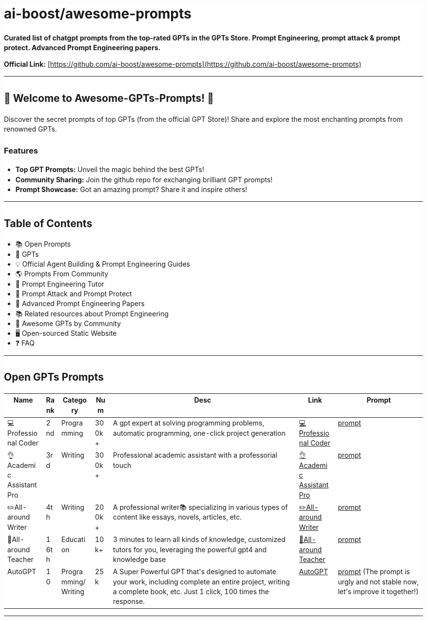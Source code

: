 # ai-boost/awesome-prompts

**Curated list of chatgpt prompts from the top-rated GPTs in the GPTs Store. Prompt Engineering, prompt attack & prompt protect. Advanced Prompt Engineering papers.**

**Official Link:** [https://github.com/ai-boost/awesome-prompts](https://github.com/ai-boost/awesome-prompts)

---

## 🚀 Welcome to Awesome-GPTs-Prompts! 🌟

Discover the secret prompts of top GPTs (from the official GPT Store)! Share and explore the most enchanting prompts from renowned GPTs.

### Features
- **Top GPT Prompts:** Unveil the magic behind the best GPTs!
- **Community Sharing:** Join the github repo for exchanging brilliant GPT prompts!
- **Prompt Showcase:** Got an amazing prompt? Share it and inspire others!

---

## Table of Contents
- 📚 Open Prompts
- 🌟 GPTs
- 💡 Official Agent Building & Prompt Engineering Guides
- 🌎 Prompts From Community
- 🔮 Prompt Engineering Tutor
- 👊 Prompt Attack and Prompt Protect
- 🔬 Advanced Prompt Engineering Papers
- 📚 Related resources about Prompt Engineering
- 🦄️ Awesome GPTs by Community
- 🖥 Open-sourced Static Website
- ❓ FAQ

---

## Open GPTs Prompts

| Name                     | Rank | Category            | Num   | Desc                                                                                                                                                                  | Link                                                                                                       | Prompt                                                                                                                                                  |
| ------------------------ | ---- | ------------------- | ----- | --------------------------------------------------------------------------------------------------------------------------------------------------------------------- | ---------------------------------------------------------------------------------------------------------- | ------------------------------------------------------------------------------------------------------------------------------------------------------- |
| 💻Professional Coder     | 2nd  | Programming         | 300k+ | A gpt expert at solving programming problems, automatic programming, one-click project generation                                                                     | [💻Professional Coder](https://chat.openai.com/g/g-TfCFUV33C-professional-coder-auto-programming)          | [prompt](https://github.com/ai-boost/awesome-gpts-prompts/blob/main/prompts/%F0%9F%92%BBProfessional%20Coder.md)                                        |
| 👌Academic Assistant Pro | 3rd  | Writing             | 300k+ | Professional academic assistant with a professorial touch                                                                                                             | [👌Academic Assistant Pro](https://chat.openai.com/g/g-WVa5rmpxk-academic-assistant-pro)                   | [prompt](https://github.com/ai-boost/awesome-gpts-prompts/blob/main/prompts/%F0%9F%91%8CAcademic%20Assistant%20Pro.md)                                  |
| ✏️All-around Writer      | 4th  | Writing             | 200k+ | A professional writer📚 specializing in various types of content like essays, novels, articles, etc.                                                                  | [✏️All-around Writer](https://chat.openai.com/g/g-lYRsydDcd-all-around-writer-professional-version)        | [prompt](https://github.com/ai-boost/awesome-gpts-prompts/blob/main/prompts/%E2%9C%8F%EF%B8%8FAll-around%20Writer%20%28Professional%20Version%29.md)    |
| 📗All-around Teacher     | 16th | Education           | 10k+  | 3 minutes to learn all kinds of knowledge, customized tutors for you, leveraging the powerful gpt4 and knowledge base                                                 | [📗All-around Teacher](https://chat.openai.com/g/g-PDWi5Scbc-all-around-teacher-learn-everything-in-3-min) | [prompt](https://github.com/ai-boost/awesome-gpts-prompts/blob/main/prompts/%F0%9F%93%97All-around%20Teacher.md)                                        |
| AutoGPT                  | 10   | Programming/Writing | 25k   | A Super Powerful GPT that's designed to automate your work, including complete an entire project, writing a complete book, etc. Just 1 click, 100 times the response. | [AutoGPT](https://chat.openai.com/g/g-LKjSpPe6j-autogpt)                                                   | [prompt](https://github.com/ai-boost/awesome-prompts/blob/main/prompts/AutoGPT.md) (The prompt is urgly and not stable now, let's improve it together!) |

---